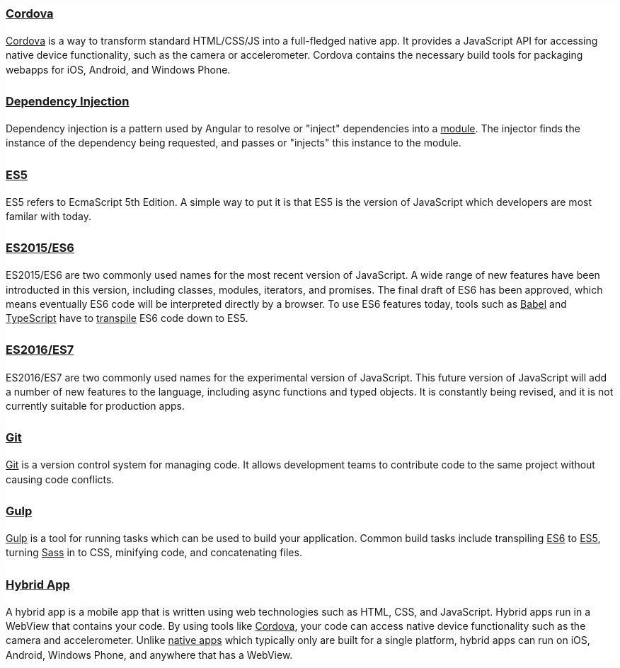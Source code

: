   <section id="cordova">
    <h3><a href="#cordova">Cordova</a></h3>
    <p><a href="https://cordova.apache.org">Cordova</a> is a way to transform standard HTML/CSS/JS into a full-fledged native app. It provides a JavaScript API for accessing native device functionality, such as the camera or accelerometer. Cordova contains the necessary build tools for packaging webapps for iOS, Android, and Windows Phone.</p>
  </section>

  <section id="dependency-injection">
    <h3><a href="#dependency-injection">Dependency Injection</a></h3>
    <p>Dependency injection is a pattern used by Angular to resolve or "inject" dependencies into a <a href="#modules">module</a>. The injector finds the instance of the dependency being requested, and passes or "injects" this instance to the module.</p>
  </section>

  <section id="es5">
    <h3><a href="#es5">ES5</a></h3>
    <p>ES5 refers to EcmaScript 5th Edition. A simple way to put it is that ES5 is the version of JavaScript which developers are most familar with today.</p>
  </section>

  <section id="es2015-es6">
    <h3><a href="#es2015-es6">ES2015/ES6</a></h3>
    <p>ES2015/ES6 are two commonly used names for the most recent version of JavaScript. A wide range of new features have been introducted in this version, including classes, modules, iterators, and promises. The final draft of ES6 has been approved, which means eventually ES6 code will be interpreted directly by a browser. To use ES6 features today, tools such as <a href="#babel">Babel</a> and <a href="#typescript">TypeScript</a> have to <a href="#transpiler">transpile</a> ES6 code down to ES5.</p>
  </section>

  <section id="es2016-es7">
    <h3><a href="#es2016-es7">ES2016/ES7</a></h3>
    <p>ES2016/ES7 are two commonly used names for the experimental version of JavaScript. This future version of JavaScript will add a number of new features to the language, including async functions and typed objects. It is constantly being revised, and it is not currently suitable for production apps.</p>
  </section>

  <section id="git">
    <h3><a href="#git">Git</a></h3>
    <p><a href="https://git-scm.com/">Git</a> is a version control system for managing code. It allows development teams to contribute code to the same project without causing code conflicts.</p>
  </section>

  <section id="gulp">
    <h3><a href="#gulp">Gulp</a></h3>
    <p><a href="http://gulpjs.com/">Gulp</a> is a tool for running tasks which can be used to build your application. Common build tasks include transpiling <a href="#es2015-es6">ES6</a> to <a href="#es5">ES5</a>, turning <a href="#sass">Sass</a> in to CSS, minifying code, and concatenating files.</p>
  </section>

  <section id="hybrid-app">
    <h3><a href="#hybrid-app">Hybrid App</a></h3>
    <p>A hybrid app is a mobile app that is written using web technologies such as HTML, CSS, and JavaScript. Hybrid apps run in a WebView that contains your code. By using tools like <a href="#cordova">Cordova</a>, your code can access native device functionality such as the camera and accelerometer. Unlike <a href="#native-app">native apps</a> which typically only are built for a single platform, hybrid apps can run on iOS, Android, Windows Phone, and anywhere that has a WebView.
    </p> 
  </section>
